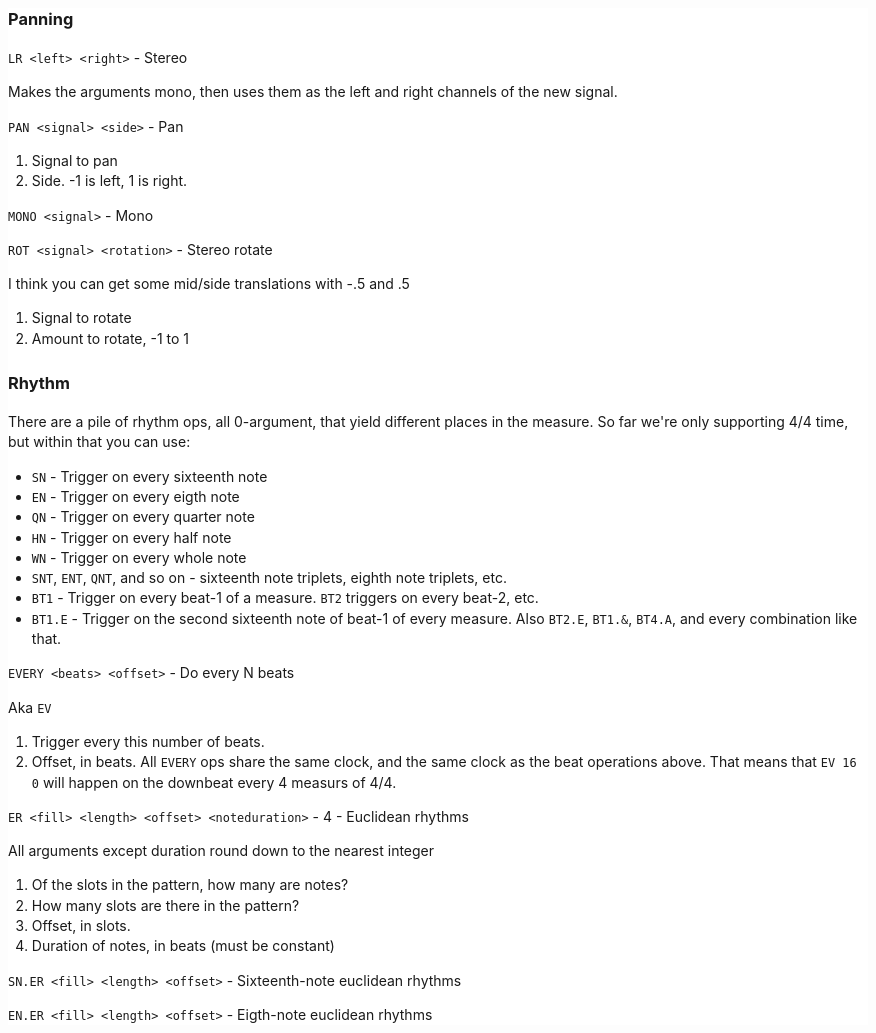 
### Panning

`LR <left> <right>` - Stereo

Makes the arguments mono, then uses them as the left and right channels of the
new signal.

`PAN <signal> <side>` - Pan

1. Signal to pan
2. Side. -1 is left, 1 is right.

`MONO <signal>` - Mono

`ROT <signal> <rotation>` - Stereo rotate

I think you can get some mid/side translations with -.5 and .5

1. Signal to rotate
2. Amount to rotate, -1 to 1

### Rhythm

There are a pile of rhythm ops, all 0-argument, that yield different places in
the measure. So far we're only supporting 4/4 time, but within that you can use:

* `SN` - Trigger on every sixteenth note
* `EN` - Trigger on every eigth note
* `QN` - Trigger on every quarter note
* `HN` - Trigger on every half note
* `WN` - Trigger on every whole note
* `SNT`, `ENT`, `QNT`, and so on - sixteenth note triplets, eighth note triplets, etc.
* `BT1` - Trigger on every beat-1 of a measure. `BT2` triggers on every beat-2, etc.
* `BT1.E` - Trigger on the second sixteenth note of beat-1 of every measure. Also
  `BT2.E`, `BT1.&`, `BT4.A`, and every combination like that.

`EVERY <beats> <offset>` - Do every N beats

Aka `EV`

1. Trigger every this number of beats.
2. Offset, in beats. All `EVERY` ops share the same clock, and the
same clock as the beat operations above. That means that
`EV 16 0` will happen on the downbeat every 4 measurs of 4/4.

`ER <fill> <length> <offset> <noteduration>` - 4 - Euclidean rhythms

All arguments except duration round down to the nearest integer

1. Of the slots in the pattern, how many are notes?
2. How many slots are there in the pattern?
3. Offset, in slots.
4. Duration of notes, in beats (must be constant)

`SN.ER <fill> <length> <offset>` - Sixteenth-note euclidean rhythms

`EN.ER <fill> <length> <offset>` - Eigth-note euclidean rhythms
